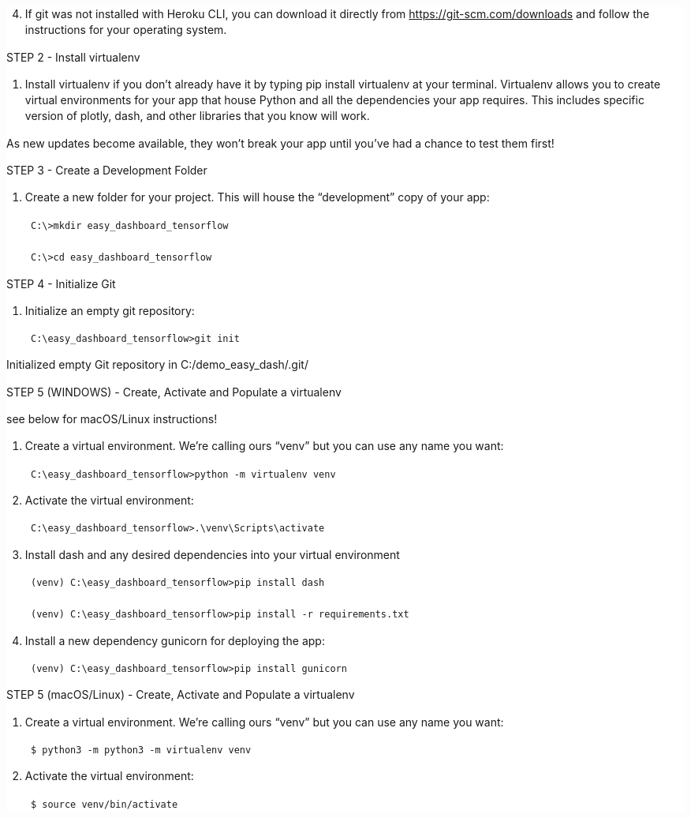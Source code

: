 4. If git was not installed with Heroku CLI, you can download it directly from https://git-scm.com/downloads and follow the instructions for your operating system.

STEP 2 - Install virtualenv

1. Install virtualenv if you don’t already have it by typing pip install virtualenv at your terminal. Virtualenv allows you to create virtual environments for your app that house Python and all the dependencies your app requires. This includes specific version of plotly, dash, and other libraries that you know will work. 

As new updates become available, they won’t break your app until you’ve had a chance to test them first!

STEP 3 - Create a Development Folder

1. Create a new folder for your project. This will house the “development” copy of your app:

		C:\>mkdir easy_dashboard_tensorflow
	
		C:\>cd easy_dashboard_tensorflow


STEP 4 - Initialize Git

1. Initialize an empty git repository:

		C:\easy_dashboard_tensorflow>git init

Initialized empty Git repository in C:/demo_easy_dash/.git/

STEP 5 (WINDOWS) - Create, Activate and Populate a virtualenv

see below for macOS/Linux instructions!

1. Create a virtual environment. We’re calling ours “venv” but you can use any name you want:

		C:\easy_dashboard_tensorflow>python -m virtualenv venv


2. Activate the virtual environment:

		C:\easy_dashboard_tensorflow>.\venv\Scripts\activate 


3. Install dash and any desired dependencies into your virtual environment

		(venv) C:\easy_dashboard_tensorflow>pip install dash

		(venv) C:\easy_dashboard_tensorflow>pip install -r requirements.txt


4. Install a new dependency gunicorn for deploying the app:

		(venv) C:\easy_dashboard_tensorflow>pip install gunicorn


STEP 5 (macOS/Linux) - Create, Activate and Populate a virtualenv


1. Create a virtual environment. We’re calling ours “venv” but you can use any name you want:

		$ python3 -m python3 -m virtualenv venv

2. Activate the virtual environment:

		$ source venv/bin/activate

